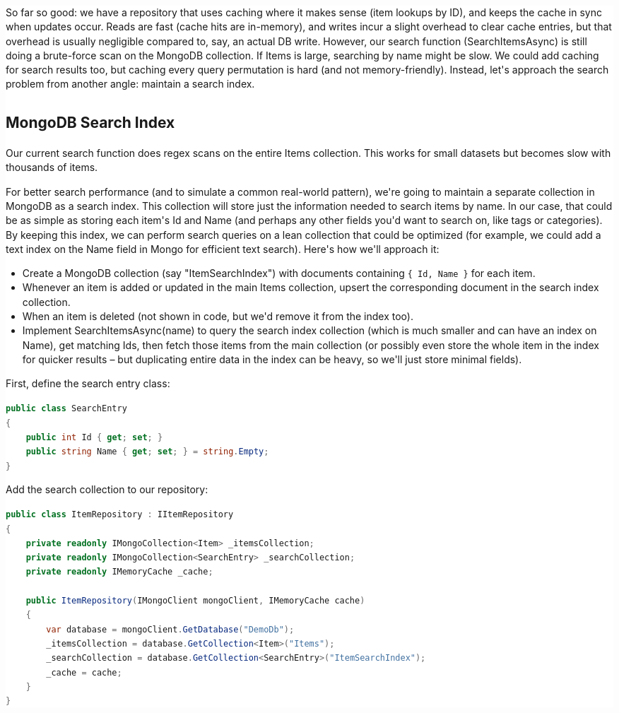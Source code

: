 So far so good: we have a repository that uses caching where it makes sense (item lookups by ID), and keeps the cache in sync when updates occur. Reads are fast (cache hits are in-memory), and writes incur a slight overhead to clear cache entries, but that overhead is usually negligible compared to, say, an actual DB write. However, our search function (SearchItemsAsync) is still doing a brute-force scan on the MongoDB collection. If Items is large, searching by name might be slow. We could add caching for search results too, but caching every query permutation is hard (and not memory-friendly). Instead, let's approach the search problem from another angle: maintain a search index.

## MongoDB Search Index

Our current search function does regex scans on the entire Items collection. This works for small datasets but becomes slow with thousands of items.

For better search performance (and to simulate a common real-world pattern), we're going to maintain a separate collection in MongoDB as a search index. This collection will store just the information needed to search items by name. In our case, that could be as simple as storing each item's Id and Name (and perhaps any other fields you'd want to search on, like tags or categories). By keeping this index, we can perform search queries on a lean collection that could be optimized (for example, we could add a text index on the Name field in Mongo for efficient text search). Here's how we'll approach it:
- Create a MongoDB collection (say "ItemSearchIndex") with documents containing `{ Id, Name }` for each item.
- Whenever an item is added or updated in the main Items collection, upsert the corresponding document in the search index collection.
- When an item is deleted (not shown in code, but we'd remove it from the index too).
- Implement SearchItemsAsync(name) to query the search index collection (which is much smaller and can have an index on Name), get matching Ids, then fetch those items from the main collection (or possibly even store the whole item in the index for quicker results – but duplicating entire data in the index can be heavy, so we'll just store minimal fields).

First, define the search entry class:

```csharp
public class SearchEntry
{
    public int Id { get; set; }
    public string Name { get; set; } = string.Empty;
}
```

Add the search collection to our repository:

```csharp
public class ItemRepository : IItemRepository
{
    private readonly IMongoCollection<Item> _itemsCollection;
    private readonly IMongoCollection<SearchEntry> _searchCollection;
    private readonly IMemoryCache _cache;

    public ItemRepository(IMongoClient mongoClient, IMemoryCache cache)
    {
        var database = mongoClient.GetDatabase("DemoDb");
        _itemsCollection = database.GetCollection<Item>("Items");
        _searchCollection = database.GetCollection<SearchEntry>("ItemSearchIndex");
        _cache = cache;
    }
}
```
